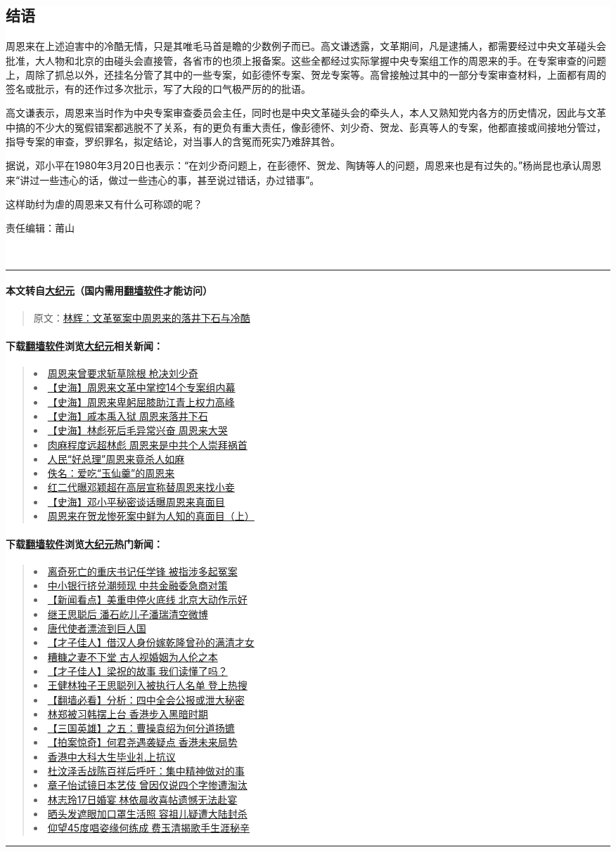 <h2><strong>结语</strong></h2>
<p>周恩来在上述迫害中的冷酷无情，只是其唯毛马首是瞻的少数例子而已。高文谦透露，文革期间，凡是逮捕人，都需要经过中央文革碰头会批准，大人物和北京的由碰头会直接管，各省市的也须上报备案。这些全都经过实际掌握中央专案组工作的周恩来的手。在专案审查的问题上，周除了抓总以外，还挂名分管了其中的一些专案，如彭德怀专案、贺龙专案等。高曾接触过其中的一部分专案审查材料，上面都有周的签名或批示，有的还作过多次批示，写了大段的口气极严厉的的批语。</p>
<p>高文谦表示，周恩来当时作为中央专案审查委员会主任，同时也是中央文革碰头会的牵头人，本人又熟知党内各方的历史情况，因此与文革中搞的不少大的冤假错案都逃脱不了关系，有的更负有重大责任，像彭德怀、刘少奇、贺龙、彭真等人的专案，他都直接或间接地分管过，指导专案的审查，罗织罪名，拟定结论，对当事人的含冤而死实乃难辞其咎。</p>
<p>据说，邓小平在1980年3月20日也表示：“在刘少奇问题上，在彭德怀、贺龙、陶铸等人的问题，周恩来也是有过失的。”杨尚昆也承认周恩来“讲过一些违心的话，做过一些违心的事，甚至说过错话，办过错事”。</p>
<p>这样助纣为虐的周恩来又有什么可称颂的呢？</p>
<p>责任编辑：莆山</p>
<p>&nbsp;</p>

<hr>

#### 本文转自<a href="http://www.epochtimes.com">大纪元</a>（国内需用<a href="https://git.io/JesJV">翻墙软件</a>才能访问）
> 原文：<a href="http://www.epochtimes.com/gb/17/12/4/n9922246.htm">林辉：文革冤案中周恩来的落井下石与冷酷</a>


#### 下载<a href="https://git.io/JesJV">翻墙软件</a>浏览<a href="http://www.epochtimes.com">大纪元</a>相关新闻：
> <li><a href="http://www.epochtimes.com/gb/16/11/12/n8487895.htm">周恩来曾要求斩草除根 枪决刘少奇</a></li>
> <li><a href="http://www.epochtimes.com/gb/16/11/10/n8481887.htm">【史海】周恩来文革中掌控14个专案组内幕</a></li>
> <li><a href="http://www.epochtimes.com/gb/16/8/11/n8192316.htm">【史海】周恩来卑躬屈膝助江青上权力高峰</a></li>
> <li><a href="http://www.epochtimes.com/gb/16/7/8/n8080553.htm">【史海】戚本禹入狱 周恩来落井下石</a></li>
> <li><a href="http://www.epochtimes.com/gb/16/6/14/n7998033.htm">【史海】林彪死后毛异常兴奋 周恩来大哭</a></li>
> <li><a href="http://www.epochtimes.com/gb/16/6/14/n7996195.htm">肉麻程度远超林彪 周恩来是中共个人崇拜祸首</a></li>
> <li><a href="http://www.epochtimes.com/gb/16/5/14/n7893989.htm">人民“好总理”周恩来竟杀人如麻</a></li>
> <li><a href="http://www.epochtimes.com/gb/16/4/27/n7755764.htm">佚名：爱吃“玉仙羹”的周恩来</a></li>
> <li><a href="http://www.epochtimes.com/gb/16/4/15/n7559237.htm">红二代曝邓颖超在高层宣称替周恩来找小妾</a></li>
> <li><a href="https://github.com/mprjd2205/djy/blob/master/gb/16/1/9/n4612354.md">【史海】邓小平秘密谈话曝周恩来真面目</a></li>
> <li><a href="https://github.com/mprjd2205/djy/blob/master/gb/17/3/20/n8943577.md">周恩来在贺龙惨死案中鲜为人知的真面目（上）</a></li>

#### 下载<a href="https://git.io/JesJV">翻墙软件</a>浏览<a href="http://www.epochtimes.com">大纪元</a>热门新闻：
> <li><a href="http://www.epochtimes.com/gb/19/11/7/n11638837.htm">离奇死亡的重庆书记任学锋 被指涉多起冤案</a></li>
> <li><a href="http://www.epochtimes.com/gb/19/11/7/n11640298.htm">中小银行挤兑潮频现 中共金融委急商对策</a></li>
> <li><a href="http://www.epochtimes.com/gb/19/11/7/n11639897.htm">【新闻看点】美重申停火底线 北京大动作示好</a></li>
> <li><a href="http://www.epochtimes.com/gb/19/11/7/n11639300.htm">继王思聪后 潘石屹儿子潘瑞清空微博</a></li>
> <li><a href="http://www.epochtimes.com/gb/19/10/11/n11582046.htm">唐代使者漂流到巨人国</a></li>
> <li><a href="http://www.epochtimes.com/gb/19/10/31/n11625562.htm">【才子佳人】借汉人身份嫁乾隆曾孙的满清才女</a></li>
> <li><a href="http://www.epochtimes.com/gb/15/4/21/n4416242.htm">糟糠之妻不下堂 古人视婚姻为人伦之本</a></li>
> <li><a href="http://www.epochtimes.com/gb/19/10/25/n11612042.htm">【才子佳人】梁祝的故事 我们读懂了吗？</a></li>
> <li><a href="http://www.epochtimes.com/gb/19/11/6/n11636669.htm">王健林独子王思聪列入被执行人名单 登上热搜</a></li>
> <li><a href="http://www.epochtimes.com/gb/19/11/6/n11636278.htm">【翻墙必看】分析：四中全会公报或泄大秘密</a></li>
> <li><a href="http://www.epochtimes.com/gb/19/11/6/n11638219.htm">林郑被习韩摆上台 香港步入黑暗时期</a></li>
> <li><a href="http://www.epochtimes.com/gb/19/11/6/n11637294.htm">【三国英雄】之五：曹操袁绍为何分道扬镳</a></li>
> <li><a href="http://www.epochtimes.com/gb/19/11/7/n11638539.htm">【拍案惊奇】何君尧遇袭疑点 香港未来局势</a></li>
> <li><a href="http://www.epochtimes.com/gb/19/11/8/n11640731.htm">香港中大科大生毕业礼上抗议</a></li>
> <li><a href="http://www.epochtimes.com/gb/19/11/6/n11638183.htm">杜汶泽舌战陈百祥后呼吁：集中精神做对的事</a></li>
> <li><a href="http://www.epochtimes.com/gb/19/11/5/n11635898.htm">章子怡试镜日本艺伎 曾因仅说四个字惨遭淘汰</a></li>
> <li><a href="http://www.epochtimes.com/gb/19/11/7/n11639534.htm">林志玲17日婚宴 林依晨收喜帖遗憾无法赴宴</a></li>
> <li><a href="http://www.epochtimes.com/gb/19/11/5/n11635562.htm">晒头发遮眼加口罩生活照 容祖儿疑遭大陆封杀</a></li>
> <li><a href="http://www.epochtimes.com/gb/19/11/5/n11635746.htm">仰望45度唱姿缘何练成 费玉清揭歌手生涯秘辛</a></li>
<hr>

